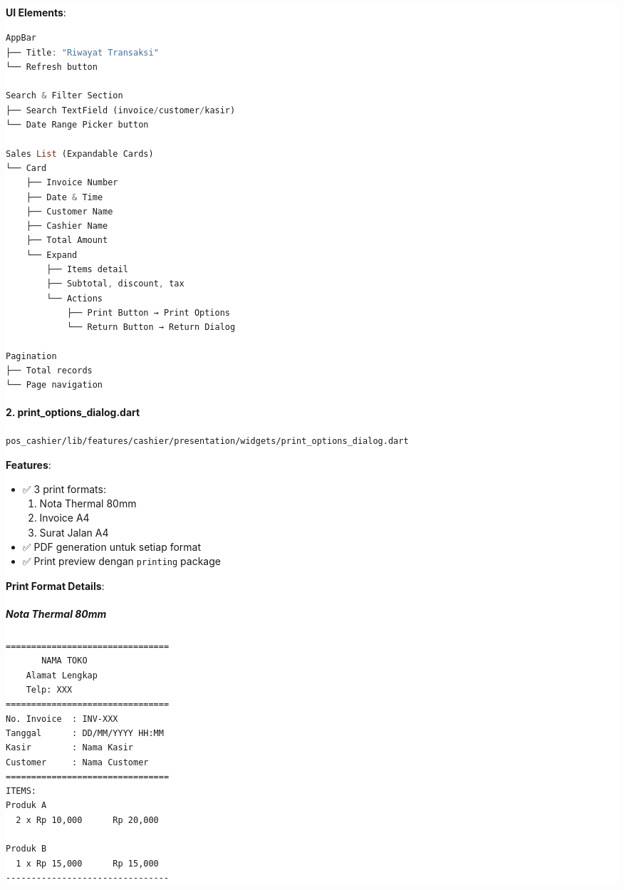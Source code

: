 **UI Elements**:

```dart
AppBar
├── Title: "Riwayat Transaksi"
└── Refresh button

Search & Filter Section
├── Search TextField (invoice/customer/kasir)
└── Date Range Picker button

Sales List (Expandable Cards)
└── Card
    ├── Invoice Number
    ├── Date & Time
    ├── Customer Name
    ├── Cashier Name
    ├── Total Amount
    └── Expand
        ├── Items detail
        ├── Subtotal, discount, tax
        └── Actions
            ├── Print Button → Print Options
            └── Return Button → Return Dialog

Pagination
├── Total records
└── Page navigation
```

#### 2. **print_options_dialog.dart**

```
pos_cashier/lib/features/cashier/presentation/widgets/print_options_dialog.dart
```

**Features**:

- ✅ 3 print formats:
  1. Nota Thermal 80mm
  2. Invoice A4
  3. Surat Jalan A4
- ✅ PDF generation untuk setiap format
- ✅ Print preview dengan `printing` package

**Print Format Details**:

##### **Nota Thermal 80mm**

```
================================
       NAMA TOKO
    Alamat Lengkap
    Telp: XXX
================================
No. Invoice  : INV-XXX
Tanggal      : DD/MM/YYYY HH:MM
Kasir        : Nama Kasir
Customer     : Nama Customer
================================
ITEMS:
Produk A
  2 x Rp 10,000      Rp 20,000

Produk B
  1 x Rp 15,000      Rp 15,000
--------------------------------
```